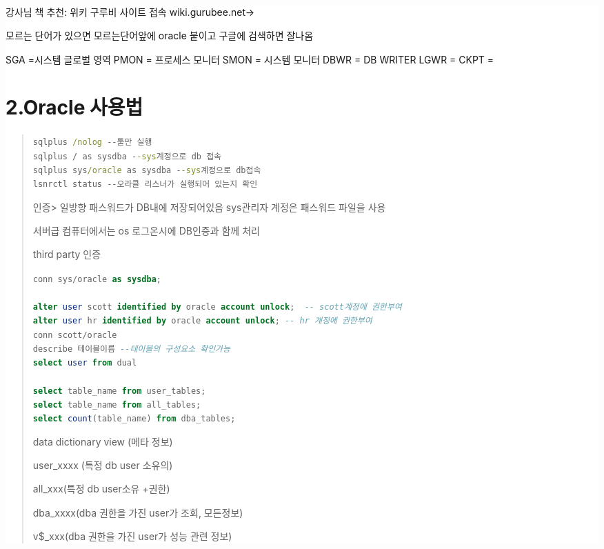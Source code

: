

강사님 책 추천: 위키 구루비 사이트 접속 wiki.gurubee.net-> 

모르는 단어가 있으면 모르는단어앞에 oracle 붙이고 구글에 검색하면 잘나옴

SGA =시스템 글로벌 영역
PMON = 프로세스 모니터
SMON = 시스템 모니터
DBWR = DB WRITER
LGWR =
CKPT =

# 2.Oracle 사용법

> ```cmd
> sqlplus /nolog --툴만 실행
> sqlplus / as sysdba --sys계정으로 db 접속
> sqlplus sys/oracle as sysdba --sys계정으로 db접속
> lsnrctl status --오라클 리스너가 실행되어 있는지 확인
> 
> ```
>
> 인증> 일방향 패스워드가 DB내에 저장되어있음 sys관리자 계정은 패스워드 파일을 사용
>
> 서버급 컴퓨터에서는 os 로그온시에 DB인증과 함께 처리
>
> third party 인증
>
> ```sql
> conn sys/oracle as sysdba;
> 
> alter user scott identified by oracle account unlock;  -- scott계정에 권한부여
> alter user hr identified by oracle account unlock; -- hr 계정에 권한부여
> conn scott/oracle
> describe 테이블이름 --테이블의 구성요소 확인가능
> select user from dual
> 
> select table_name from user_tables;
> select table_name from all_tables;
> select count(table_name) from dba_tables;
> 
> 
> ```
>
> data dictionary view (메타 정보)
>
> user_xxxx (특정 db user 소유의)
>
> all_xxx(특정 db user소유 +권한)
>
> dba_xxxx(dba 권한을 가진 user가 조회, 모든정보)
>
> v$_xxx(dba 권한을 가진 user가 성능 관련 정보)
>
> 
